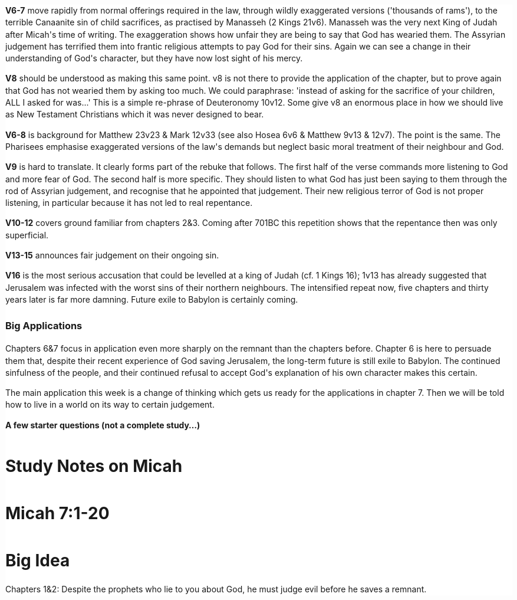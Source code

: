 **V6-7** move rapidly from normal offerings required in the law, through wildly exaggerated versions ('thousands of rams'), to the terrible Canaanite sin of child sacrifices, as practised by Manasseh (2 Kings 21v6). Manasseh was the very next King of Judah after Micah's time of writing. The exaggeration shows how unfair they are being to say that God has wearied them. The Assyrian judgement has terrified them into frantic religious attempts to pay God for their sins. Again we can see a change in their understanding of God's character, but they have now lost sight of his mercy.

**V8** should be understood as making this same point. v8 is not there to provide the application of the chapter, but to prove again that God has not wearied them by asking too much. We could paraphrase: 'instead of asking for the sacrifice of your children, ALL I asked for was...' This is a simple re-phrase of Deuteronomy 10v12. Some give v8 an enormous place in how we should live as New Testament Christians which it was never designed to bear.

**V6-8** is background for Matthew 23v23 & Mark 12v33 (see also Hosea 6v6 & Matthew 9v13 & 12v7). The point is the same. The Pharisees emphasise exaggerated versions of the law's demands but neglect basic moral treatment of their neighbour and God.

**V9** is hard to translate. It clearly forms part of the rebuke that follows. The first half of the verse commands more listening to God and more fear of God. The second half is more specific. They should listen to what God has just been saying to them through the rod of Assyrian judgement, and recognise that he appointed that judgement. Their new religious terror of God is not proper listening, in particular because it has not led to real repentance.

**V10-12** covers ground familiar from chapters 2&3. Coming after 701BC this repetition shows that the repentance then was only superficial.

**V13-15** announces fair judgement on their ongoing sin.

**V16** is the most serious accusation that could be levelled at a king of Judah (cf. 1 Kings 16); 1v13 has already suggested that Jerusalem was infected with the worst sins of their northern neighbours. The intensified repeat now, five chapters and thirty years later is far more damning. Future exile to Babylon is certainly coming.

### **Big Applications**

Chapters 6&7 focus in application even more sharply on the remnant than the chapters before. Chapter 6 is here to persuade them that, despite their recent experience of God saving Jerusalem, the long-term future is still exile to Babylon. The continued sinfulness of the people, and their continued refusal to accept God's explanation of his own character makes this certain.

The main application this week is a change of thinking which gets us ready for the applications in chapter 7. Then we will be told how to live in a world on its way to certain judgement.

**A few starter questions (not a complete study…)**

# **Study Notes on Micah**

# **Micah 7:1-20**

# **Big Idea**

Chapters 1&2: Despite the prophets who lie to you about God, he must judge evil before he saves a remnant.
